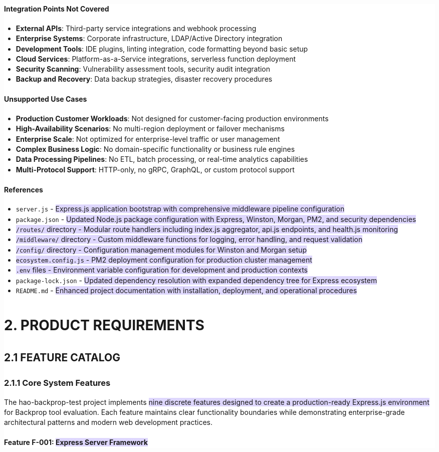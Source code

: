 #### Integration Points Not Covered

- **External APIs**: Third-party service integrations and webhook processing
- **Enterprise Systems**: Corporate infrastructure, LDAP/Active Directory integration
- **Development Tools**: IDE plugins, linting integration, code formatting beyond basic setup
- **Cloud Services**: Platform-as-a-Service integrations, serverless function deployment
- **Security Scanning**: Vulnerability assessment tools, security audit integration
- **Backup and Recovery**: Data backup strategies, disaster recovery procedures

#### Unsupported Use Cases

- **Production Customer Workloads**: Not designed for customer-facing production environments
- **High-Availability Scenarios**: No multi-region deployment or failover mechanisms
- **Enterprise Scale**: Not optimized for enterprise-level traffic or user management
- **Complex Business Logic**: No domain-specific functionality or business rule engines
- **Data Processing Pipelines**: No ETL, batch processing, or real-time analytics capabilities
- **Multi-Protocol Support**: HTTP-only, no gRPC, GraphQL, or custom protocol support

#### References

- `server.js` - <span style="background-color: rgba(91, 57, 243, 0.2)">Express.js application bootstrap with comprehensive middleware pipeline configuration</span>
- `package.json` - <span style="background-color: rgba(91, 57, 243, 0.2)">Updated Node.js package configuration with Express, Winston, Morgan, PM2, and security dependencies</span>  
- <span style="background-color: rgba(91, 57, 243, 0.2)">`/routes/` directory - Modular route handlers including index.js aggregator, api.js endpoints, and health.js monitoring</span>
- <span style="background-color: rgba(91, 57, 243, 0.2)">`/middleware/` directory - Custom middleware functions for logging, error handling, and request validation</span>
- <span style="background-color: rgba(91, 57, 243, 0.2)">`/config/` directory - Configuration management modules for Winston and Morgan setup</span>
- <span style="background-color: rgba(91, 57, 243, 0.2)">`ecosystem.config.js` - PM2 deployment configuration for production cluster management</span>
- <span style="background-color: rgba(91, 57, 243, 0.2)">`.env` files - Environment variable configuration for development and production contexts</span>
- `package-lock.json` - <span style="background-color: rgba(91, 57, 243, 0.2)">Updated dependency resolution with expanded dependency tree for Express ecosystem</span>
- `README.md` - <span style="background-color: rgba(91, 57, 243, 0.2)">Enhanced project documentation with installation, deployment, and operational procedures</span>

# 2. PRODUCT REQUIREMENTS

## 2.1 FEATURE CATALOG

### 2.1.1 Core System Features

The hao-backprop-test project implements <span style="background-color: rgba(91, 57, 243, 0.2)">nine discrete features designed to create a production-ready Express.js environment</span> for Backprop tool evaluation. Each feature maintains clear functionality boundaries while demonstrating enterprise-grade architectural patterns and modern web development practices.

#### Feature F-001: <span style="background-color: rgba(91, 57, 243, 0.2)">Express Server Framework
